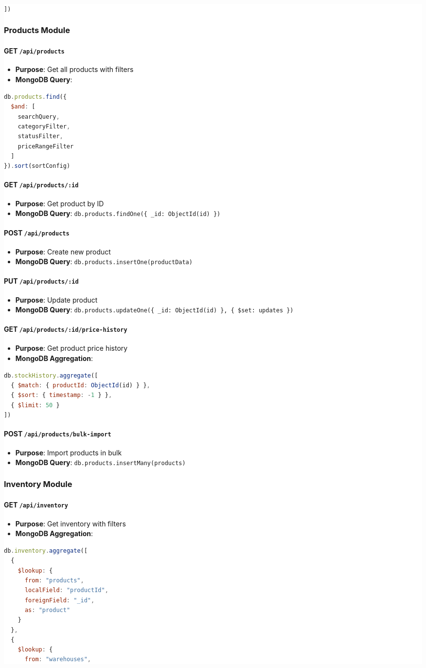```javascript
])
```

### Products Module

#### GET `/api/products`
- **Purpose**: Get all products with filters
- **MongoDB Query**: 
```javascript
db.products.find({
  $and: [
    searchQuery,
    categoryFilter,
    statusFilter,
    priceRangeFilter
  ]
}).sort(sortConfig)
```

#### GET `/api/products/:id`
- **Purpose**: Get product by ID
- **MongoDB Query**: `db.products.findOne({ _id: ObjectId(id) })`

#### POST `/api/products`
- **Purpose**: Create new product
- **MongoDB Query**: `db.products.insertOne(productData)`

#### PUT `/api/products/:id`
- **Purpose**: Update product
- **MongoDB Query**: `db.products.updateOne({ _id: ObjectId(id) }, { $set: updates })`

#### GET `/api/products/:id/price-history`
- **Purpose**: Get product price history
- **MongoDB Aggregation**:
```javascript
db.stockHistory.aggregate([
  { $match: { productId: ObjectId(id) } },
  { $sort: { timestamp: -1 } },
  { $limit: 50 }
])
```

#### POST `/api/products/bulk-import`
- **Purpose**: Import products in bulk
- **MongoDB Query**: `db.products.insertMany(products)`

### Inventory Module

#### GET `/api/inventory`
- **Purpose**: Get inventory with filters
- **MongoDB Aggregation**:
```javascript
db.inventory.aggregate([
  {
    $lookup: {
      from: "products",
      localField: "productId",
      foreignField: "_id",
      as: "product"
    }
  },
  {
    $lookup: {
      from: "warehouses",
```